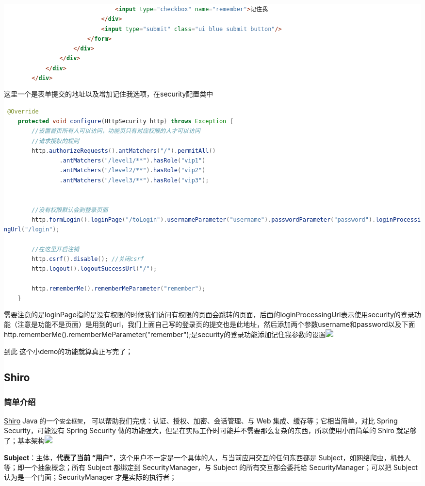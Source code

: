 ```html
                                <input type="checkbox" name="remember">记住我
                            </div>
                            <input type="submit" class="ui blue submit button"/>
                        </form>
                    </div>
                </div>
            </div>
        </div>
```

这里一个是表单提交的地址以及增加记住我选项，在security配置类中

```java
 @Override
    protected void configure(HttpSecurity http) throws Exception {
        //设置首页所有人可以访问，功能页只有对应权限的人才可以访问
        //请求授权的规则
        http.authorizeRequests().antMatchers("/").permitAll()
                .antMatchers("/level1/**").hasRole("vip1")
                .antMatchers("/level2/**").hasRole("vip2")
                .antMatchers("/level3/**").hasRole("vip3");


        //没有权限默认会到登录页面
        http.formLogin().loginPage("/toLogin").usernameParameter("username").passwordParameter("password").loginProcessingUrl("/login");

        //在这里开启注销
        http.csrf().disable(); //关闭csrf
        http.logout().logoutSuccessUrl("/");

        http.rememberMe().rememberMeParameter("remember");
    }
```

需要注意的是loginPage指的是没有权限的时候我们访问有权限的页面会跳转的页面，后面的loginProcessingUrl表示使用security的登录功能（注意是功能不是页面）是用到的url，我们上面自己写的登录页的提交也是此地址，然后添加两个参数username和password以及下面 http.rememberMe().rememberMeParameter("remember");是security的登录功能添加记住我参数的设置![](https://gcore.jsdelivr.net/gh/code-anan/image/20220608222259.png)

到此 这个小demo的功能就算真正写完了；

## Shiro

### 简单介绍

[Shiro](https://shiro.apache.org/) Java 的一个`安全框架`， 可以帮助我们完成：认证、授权、加密、会话管理、与 Web 集成、缓存等；它相当简单，对比 Spring Security，可能没有 Spring Security 做的功能强大，但是在实际工作时可能并不需要那么复杂的东西，所以使用小而简单的 Shiro 就足够了；基本架构![](https://gcore.jsdelivr.net/gh/code-anan/image/20220609205044.png)

**Subject**：主体，**代表了当前 “用户”**，这个用户不一定是一个具体的人，与当前应用交互的任何东西都是 Subject，如网络爬虫，机器人等；即一个抽象概念；所有 Subject 都绑定到 SecurityManager，与 Subject 的所有交互都会委托给 SecurityManager；可以把 Subject 认为是一个门面；SecurityManager 才是实际的执行者；
